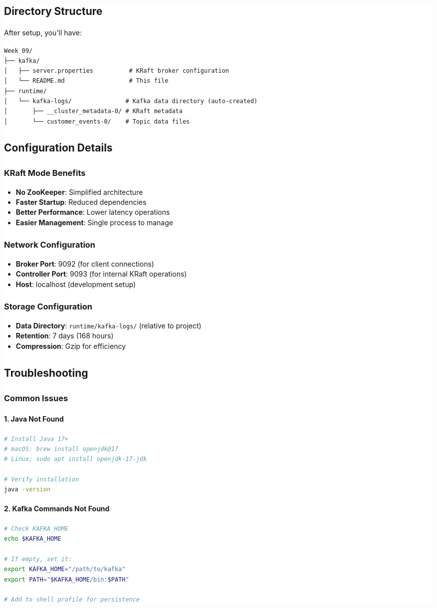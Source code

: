 ## Directory Structure

After setup, you'll have:

```
Week 09/
├── kafka/
│   ├── server.properties          # KRaft broker configuration
│   └── README.md                  # This file
├── runtime/
│   └── kafka-logs/               # Kafka data directory (auto-created)
│       ├── __cluster_metadata-0/ # KRaft metadata
│       └── customer_events-0/    # Topic data files
```

## Configuration Details

### KRaft Mode Benefits
- **No ZooKeeper**: Simplified architecture
- **Faster Startup**: Reduced dependencies
- **Better Performance**: Lower latency operations
- **Easier Management**: Single process to manage

### Network Configuration
- **Broker Port**: 9092 (for client connections)
- **Controller Port**: 9093 (for internal KRaft operations)
- **Host**: localhost (development setup)

### Storage Configuration
- **Data Directory**: `runtime/kafka-logs/` (relative to project)
- **Retention**: 7 days (168 hours)
- **Compression**: Gzip for efficiency

## Troubleshooting

### Common Issues

#### 1. Java Not Found
```bash
# Install Java 17+
# macOS: brew install openjdk@17
# Linux: sudo apt install openjdk-17-jdk

# Verify installation
java -version
```

#### 2. Kafka Commands Not Found
```bash
# Check KAFKA_HOME
echo $KAFKA_HOME

# If empty, set it:
export KAFKA_HOME="/path/to/kafka"
export PATH="$KAFKA_HOME/bin:$PATH"

# Add to shell profile for persistence
```
